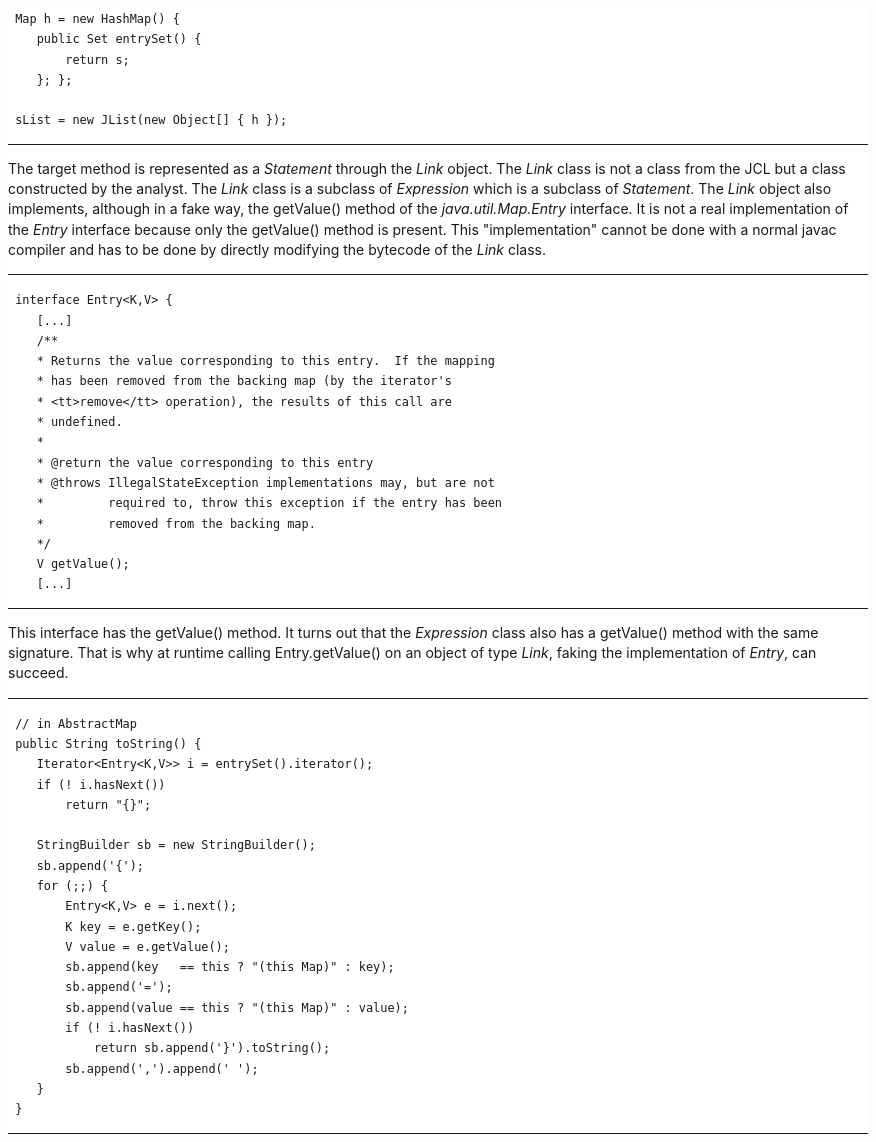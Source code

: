      Map h = new HashMap() {
     	public Set entrySet() {
     		return s;
     	}; };

     sList = new JList(new Object[] { h });
---------------------------------------------------------------------------

The target method is represented as a _Statement_ through the _Link_
object. The _Link_ class is not a class from the JCL but a class
constructed by the analyst. The _Link_ class is a subclass of _Expression_
which is a subclass of _Statement_. The _Link_ object also implements,
although in a fake way, the getValue() method of the _java.util.Map.Entry_
interface. It is not a real implementation of the _Entry_ interface because
only the getValue() method is present. This "implementation" cannot be done
with a normal javac compiler and has to be done by directly modifying the
bytecode of the _Link_ class.

---------------------------------------------------------------------------
     interface Entry<K,V> {
     	[...]
     	/**
     	* Returns the value corresponding to this entry.  If the mapping
     	* has been removed from the backing map (by the iterator's
     	* <tt>remove</tt> operation), the results of this call are
     	* undefined.
     	*
     	* @return the value corresponding to this entry
     	* @throws IllegalStateException implementations may, but are not
     	*         required to, throw this exception if the entry has been
     	*         removed from the backing map.
     	*/
     	V getValue();
     	[...]
---------------------------------------------------------------------------

This interface has the getValue() method. It turns out that the
_Expression_ class also has a getValue() method with the same signature.
That is why at runtime calling Entry.getValue() on an object of type
_Link_, faking the implementation of _Entry_, can succeed.

---------------------------------------------------------------------------
     // in AbstractMap
     public String toString() {
     	Iterator<Entry<K,V>> i = entrySet().iterator();
     	if (! i.hasNext())
     		return "{}";

     	StringBuilder sb = new StringBuilder();
     	sb.append('{');
     	for (;;) {
     		Entry<K,V> e = i.next();
     		K key = e.getKey();
     		V value = e.getValue();
     		sb.append(key   == this ? "(this Map)" : key);
     		sb.append('=');
     		sb.append(value == this ? "(this Map)" : value);
     		if (! i.hasNext())
     			return sb.append('}').toString();
     		sb.append(',').append(' ');
     	}
     }
---------------------------------------------------------------------------
